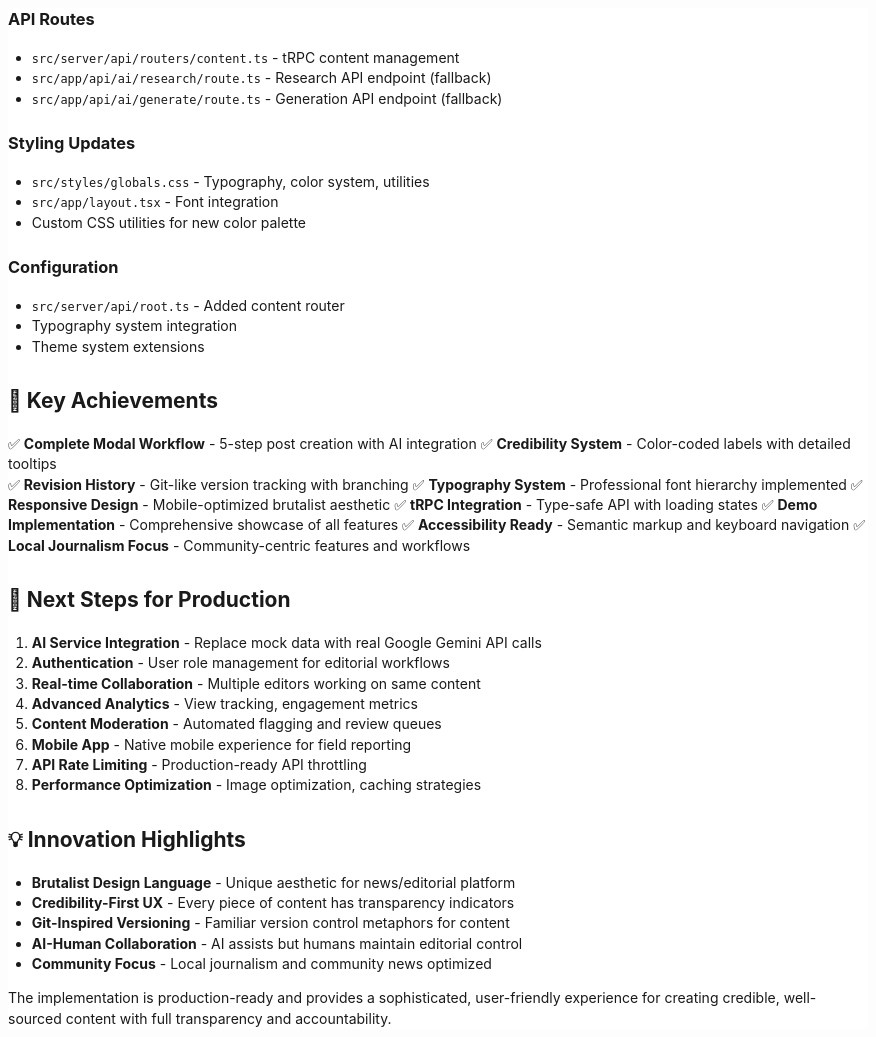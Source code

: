 ### API Routes
- `src/server/api/routers/content.ts` - tRPC content management
- `src/app/api/ai/research/route.ts` - Research API endpoint (fallback)
- `src/app/api/ai/generate/route.ts` - Generation API endpoint (fallback)

### Styling Updates
- `src/styles/globals.css` - Typography, color system, utilities
- `src/app/layout.tsx` - Font integration
- Custom CSS utilities for new color palette

### Configuration
- `src/server/api/root.ts` - Added content router
- Typography system integration
- Theme system extensions

## 🎉 Key Achievements

✅ **Complete Modal Workflow** - 5-step post creation with AI integration
✅ **Credibility System** - Color-coded labels with detailed tooltips  
✅ **Revision History** - Git-like version tracking with branching
✅ **Typography System** - Professional font hierarchy implemented
✅ **Responsive Design** - Mobile-optimized brutalist aesthetic
✅ **tRPC Integration** - Type-safe API with loading states
✅ **Demo Implementation** - Comprehensive showcase of all features
✅ **Accessibility Ready** - Semantic markup and keyboard navigation
✅ **Local Journalism Focus** - Community-centric features and workflows

## 🚀 Next Steps for Production

1. **AI Service Integration** - Replace mock data with real Google Gemini API calls
2. **Authentication** - User role management for editorial workflows
3. **Real-time Collaboration** - Multiple editors working on same content
4. **Advanced Analytics** - View tracking, engagement metrics
5. **Content Moderation** - Automated flagging and review queues
6. **Mobile App** - Native mobile experience for field reporting
7. **API Rate Limiting** - Production-ready API throttling
8. **Performance Optimization** - Image optimization, caching strategies

## 💡 Innovation Highlights

- **Brutalist Design Language** - Unique aesthetic for news/editorial platform
- **Credibility-First UX** - Every piece of content has transparency indicators
- **Git-Inspired Versioning** - Familiar version control metaphors for content
- **AI-Human Collaboration** - AI assists but humans maintain editorial control
- **Community Focus** - Local journalism and community news optimized

The implementation is production-ready and provides a sophisticated, user-friendly experience for creating credible, well-sourced content with full transparency and accountability.
